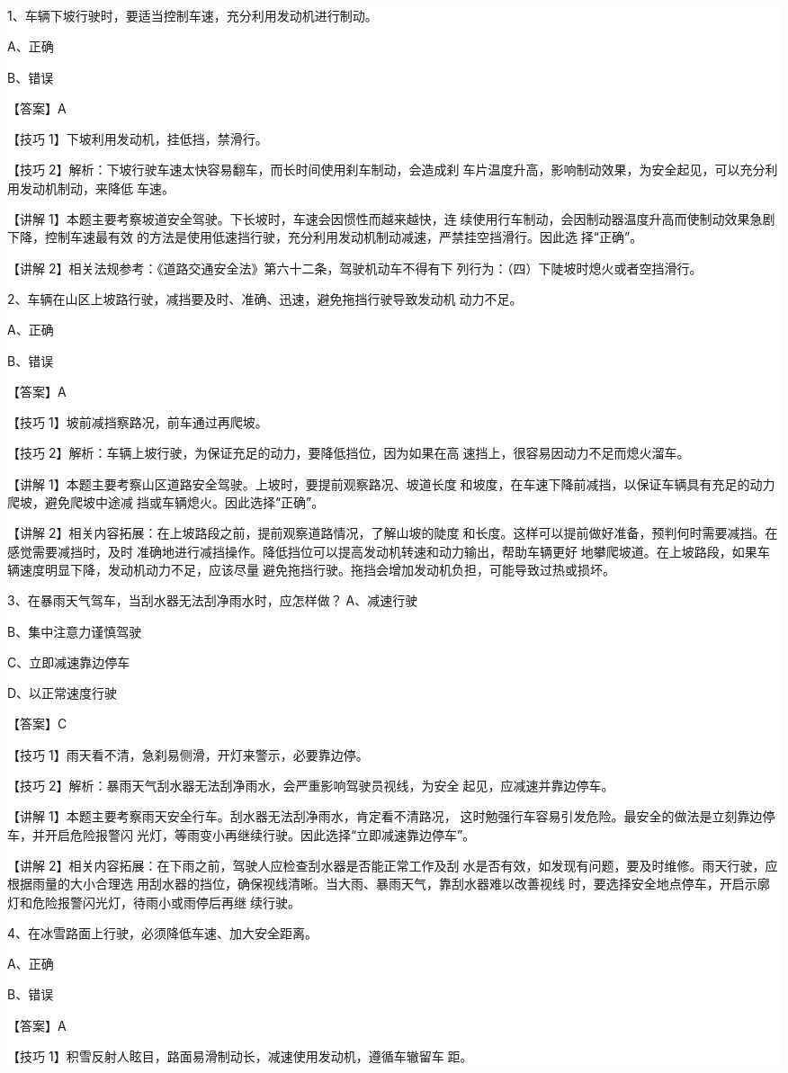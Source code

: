 ﻿
1、车辆下坡行驶时，要适当控制车速，充分利用发动机进行制动。

A、正确 

B、错误 

【答案】A 

【技巧 1】下坡利用发动机，挂低挡，禁滑行。

【技巧 2】解析：下坡行驶车速太快容易翻车，而长时间使用刹车制动，会造成刹 车片温度升高，影响制动效果，为安全起见，可以充分利用发动机制动，来降低 车速。 

【讲解 1】本题主要考察坡道安全驾驶。下长坡时，车速会因惯性而越来越快，连 续使用行车制动，会因制动器温度升高而使制动效果急剧下降，控制车速最有效 的方法是使用低速挡行驶，充分利用发动机制动减速，严禁挂空挡滑行。因此选 择“正确”。 

【讲解 2】相关法规参考：《道路交通安全法》第六十二条，驾驶机动车不得有下 列行为：（四）下陡坡时熄火或者空挡滑行。

2、车辆在山区上坡路行驶，减挡要及时、准确、迅速，避免拖挡行驶导致发动机 动力不足。

A、正确 

B、错误 

【答案】A 

【技巧 1】坡前减挡察路况，前车通过再爬坡。

【技巧 2】解析：车辆上坡行驶，为保证充足的动力，要降低挡位，因为如果在高 速挡上，很容易因动力不足而熄火溜车。

【讲解 1】本题主要考察山区道路安全驾驶。上坡时，要提前观察路况、坡道长度 和坡度，在车速下降前减挡，以保证车辆具有充足的动力爬坡，避免爬坡中途减 挡或车辆熄火。因此选择“正确”。 

【讲解 2】相关内容拓展：在上坡路段之前，提前观察道路情况，了解山坡的陡度 和长度。这样可以提前做好准备，预判何时需要减挡。在感觉需要减挡时，及时 准确地进行减挡操作。降低挡位可以提高发动机转速和动力输出，帮助车辆更好 地攀爬坡道。在上坡路段，如果车辆速度明显下降，发动机动力不足，应该尽量 避免拖挡行驶。拖挡会增加发动机负担，可能导致过热或损坏。

3、在暴雨天气驾车，当刮水器无法刮净雨水时，应怎样做？ A、减速行驶

B、集中注意力谨慎驾驶

C、立即减速靠边停车

D、以正常速度行驶

【答案】C 

【技巧 1】雨天看不清，急刹易侧滑，开灯来警示，必要靠边停。

【技巧 2】解析：暴雨天气刮水器无法刮净雨水，会严重影响驾驶员视线，为安全 起见，应减速并靠边停车。

【讲解 1】本题主要考察雨天安全行车。刮水器无法刮净雨水，肯定看不清路况， 这时勉强行车容易引发危险。最安全的做法是立刻靠边停车，并开启危险报警闪 光灯，等雨变小再继续行驶。因此选择“立即减速靠边停车”。 

【讲解 2】相关内容拓展：在下雨之前，驾驶人应检查刮水器是否能正常工作及刮 水是否有效，如发现有问题，要及时维修。雨天行驶，应根据雨量的大小合理选 用刮水器的挡位，确保视线清晰。当大雨、暴雨天气，靠刮水器难以改善视线 时，要选择安全地点停车，开启示廓灯和危险报警闪光灯，待雨小或雨停后再继 续行驶。

4、在冰雪路面上行驶，必须降低车速、加大安全距离。

A、正确 

B、错误 

【答案】A 

【技巧 1】积雪反射人眩目，路面易滑制动长，减速使用发动机，遵循车辙留车 距。 
